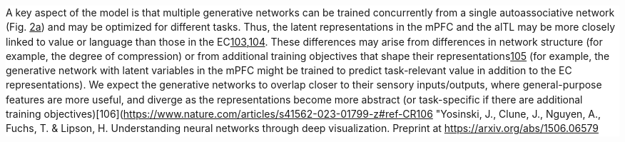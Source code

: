 A key aspect of the model is that multiple generative networks can be trained concurrently from a single autoassociative network (Fig. [2a](https://www.nature.com/articles/s41562-023-01799-z#Fig2)) and may be optimized for different tasks. Thus, the latent representations in the mPFC and the alTL may be more closely linked to value or language than those in the EC[103](https://www.nature.com/articles/s41562-023-01799-z#ref-CR103 "Moscovitch, M. & Melo, B. Strategic retrieval and the frontal lobes: evidence from confabulation and amnesia. Neuropsychologia 35, 1017–1034 (1997)."),[104](https://www.nature.com/articles/s41562-023-01799-z#ref-CR104 "Lin, W. J., Horner, A. J. & Burgess, N. Ventromedial prefrontal cortex, adding value to autobiographical memories. Sci. Rep. 6, 28630 (2016)."). These differences may arise from differences in network structure (for example, the degree of compression) or from additional training objectives that shape their representations[105](https://www.nature.com/articles/s41562-023-01799-z#ref-CR105 "Gluck, M. A. & Myers, C. E. Hippocampal mediation of stimulus representation: a computational theory. Hippocampus 3, 491–516 (1993).") (for example, the generative network with latent variables in the mPFC might be trained to predict task-relevant value in addition to the EC representations). We expect the generative networks to overlap closer to their sensory inputs/outputs, where general-purpose features are more useful, and diverge as the representations become more abstract (or task-specific if there are additional training objectives)[106](https://www.nature.com/articles/s41562-023-01799-z#ref-CR106 "Yosinski, J., Clune, J., Nguyen, A., Fuchs, T. & Lipson, H. Understanding neural networks through deep visualization. Preprint at 
https://arxiv.org/abs/1506.06579
